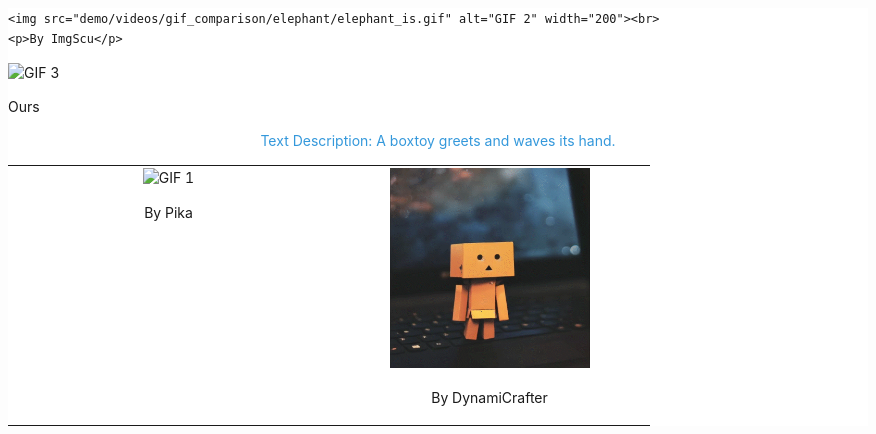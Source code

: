     <img src="demo/videos/gif_comparison/elephant/elephant_is.gif" alt="GIF 2" width="200"><br>
    <p>By ImgScu</p>
  </td>
  <td align="center" style="width: 33.33%;">
    <img src="demo/videos/gif_comparison/elephant/elephant_our.gif" alt="GIF 3" width="200"><br>
    <p>Ours</p>
  </td>
</table>

<table align="center">
  <tr>
    <div align="center">
      <span style="max-width: 800px; color: #3498db; font-size: 14px;">
        Text Description: A boxtoy greets and waves its hand.
      </span>
    </div>
    <td align="center" style="width: 33.33%;">
      <img src="demo/videos/gif_comparison/boxtoy/boxtoy_pika.gif" alt="GIF 1" width="200"><br>
      <p>By Pika</p>
    </td>
    <td align="center" style="width: 33.33%;">
      <img src="demo/videos/gif_comparison/boxtoy/boxtoy_dc.gif" alt="GIF 2" width="200"><br>
      <p>By DynamiCrafter</p>
